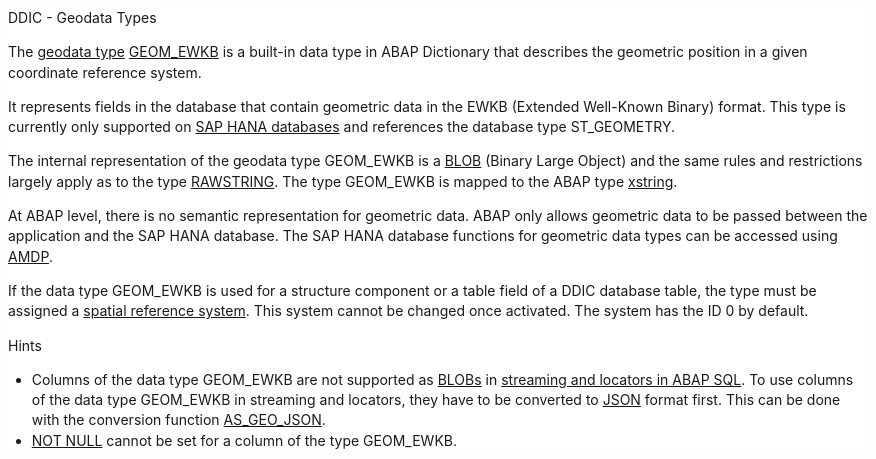 DDIC - Geodata Types

The [geodata type](https://help.sap.com/doc/abapdocu_757_index_htm/7.57/en-US/abengeo_data_type_glosry.htm "Glossary Entry") [GEOM\_EWKB](https://help.sap.com/doc/abapdocu_757_index_htm/7.57/en-US/abenddic_builtin_types.htm) is a built-in data type in ABAP Dictionary that describes the geometric position in a given coordinate reference system.

It represents fields in the database that contain geometric data in the EWKB (Extended Well-Known Binary) format. This type is currently only supported on [SAP HANA databases](https://help.sap.com/doc/abapdocu_757_index_htm/7.57/en-US/abenhana_database_glosry.htm "Glossary Entry") and references the database type ST\_GEOMETRY.

The internal representation of the geodata type GEOM\_EWKB is a [BLOB](https://help.sap.com/doc/abapdocu_757_index_htm/7.57/en-US/abenblob_glosry.htm "Glossary Entry") (Binary Large Object) and the same rules and restrictions largely apply as to the type [RAWSTRING](https://help.sap.com/doc/abapdocu_757_index_htm/7.57/en-US/abenddic_builtin_types.htm). The type GEOM\_EWKB is mapped to the ABAP type [xstring](https://help.sap.com/doc/abapdocu_757_index_htm/7.57/en-US/abenbuiltin_types_byte.htm).

At ABAP level, there is no semantic representation for geometric data. ABAP only allows geometric data to be passed between the application and the SAP HANA database. The SAP HANA database functions for geometric data types can be accessed using [AMDP](https://help.sap.com/doc/abapdocu_757_index_htm/7.57/en-US/abenamdp.htm).

If the data type GEOM\_EWKB is used for a structure component or a table field of a DDIC database table, the type must be assigned a [spatial reference system](https://help.sap.com/doc/abapdocu_757_index_htm/7.57/en-US/abenddic_database_tables_sptlrf.htm). This system cannot be changed once activated. The system has the ID 0 by default.

Hints

-   Columns of the data type GEOM\_EWKB are not supported as [BLOBs](https://help.sap.com/doc/abapdocu_757_index_htm/7.57/en-US/abenblob_glosry.htm "Glossary Entry") in [streaming and locators in ABAP SQL](https://help.sap.com/doc/abapdocu_757_index_htm/7.57/en-US/abenstreams_locators.htm). To use columns of the data type GEOM\_EWKB in streaming and locators, they have to be converted to [JSON](https://help.sap.com/doc/abapdocu_757_index_htm/7.57/en-US/abenjson_glosry.htm "Glossary Entry") format first. This can be done with the conversion function [AS\_GEO\_JSON](https://help.sap.com/doc/abapdocu_757_index_htm/7.57/en-US/abensql_geo_conv_func.htm).
-   [NOT NULL](https://help.sap.com/doc/abapdocu_757_index_htm/7.57/en-US/abenddic_database_tables_init.htm) cannot be set for a column of the type GEOM\_EWKB.
